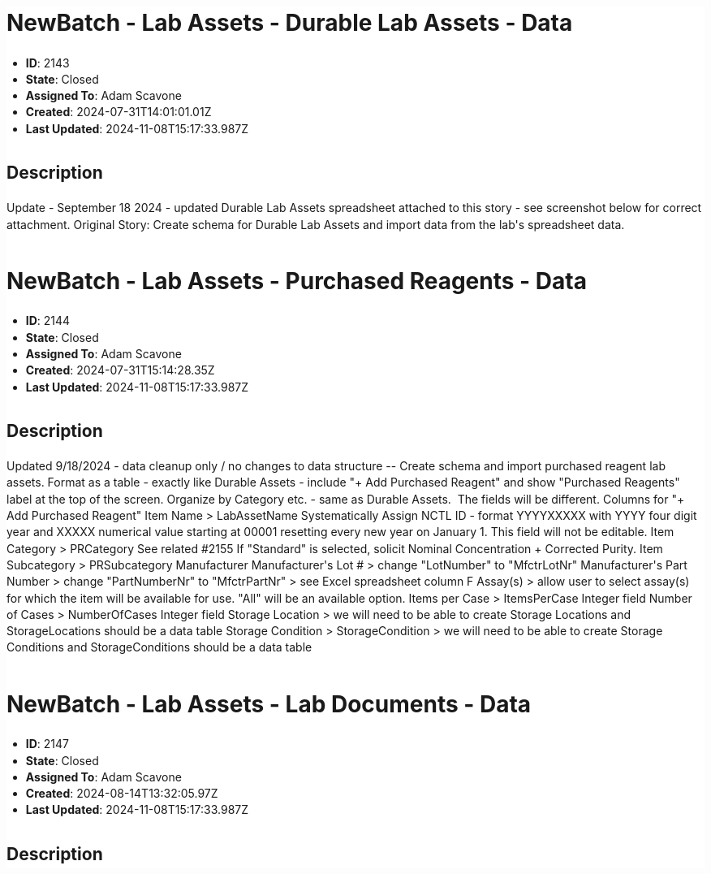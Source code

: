 # NewBatch - Lab Assets - Durable Lab Assets - Data

- **ID**: 2143
- **State**: Closed
- **Assigned To**: Adam Scavone
- **Created**: 2024-07-31T14:01:01.01Z
- **Last Updated**: 2024-11-08T15:17:33.987Z

## Description

Update - September 18 2024 - updated Durable Lab Assets spreadsheet attached to this story - see screenshot below for correct attachment.    Original Story: Create schema for Durable Lab Assets and import data from the lab's spreadsheet data.

# NewBatch - Lab Assets - Purchased Reagents - Data

- **ID**: 2144
- **State**: Closed
- **Assigned To**: Adam Scavone
- **Created**: 2024-07-31T15:14:28.35Z
- **Last Updated**: 2024-11-08T15:17:33.987Z

## Description

Updated 9/18/2024 - data cleanup only / no changes to data structure  -- Create schema and import purchased reagent lab assets.  Format as a table - exactly like Durable Assets - include "+ Add Purchased Reagent" and show "Purchased Reagents" label at the top of the screen. Organize by Category etc. - same as Durable Assets.  The fields will be different.    Columns for "+ Add Purchased Reagent" Item Name > LabAssetName Systematically Assign NCTL ID - format YYYYXXXXX with YYYY four digit year and XXXXX numerical value starting at 00001 resetting every new year on January 1. This field will not be editable.  Item Category > PRCategory See related #2155 If "Standard" is selected, solicit Nominal Concentration + Corrected Purity.  Item Subcategory > PRSubcategory Manufacturer Manufacturer's Lot # > change "LotNumber" to "MfctrLotNr" Manufacturer's Part Number > change "PartNumberNr" to "MfctrPartNr" > see Excel spreadsheet column F Assay(s) > allow user to select assay(s) for which the item will be available for use. "All" will be an available option.  Items per Case > ItemsPerCase Integer field Number of Cases > NumberOfCases Integer field Storage Location > we will need to be able to create Storage Locations and StorageLocations should be a data table Storage Condition > StorageCondition > we will need to be able to create Storage Conditions and StorageConditions should be a data table

# NewBatch - Lab Assets - Lab Documents - Data

- **ID**: 2147
- **State**: Closed
- **Assigned To**: Adam Scavone
- **Created**: 2024-08-14T13:32:05.97Z
- **Last Updated**: 2024-11-08T15:17:33.987Z

## Description
